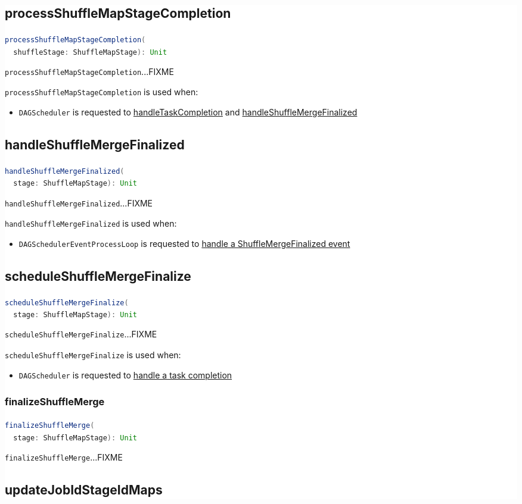 ## <span id="processShuffleMapStageCompletion"> processShuffleMapStageCompletion

```scala
processShuffleMapStageCompletion(
  shuffleStage: ShuffleMapStage): Unit
```

`processShuffleMapStageCompletion`...FIXME

`processShuffleMapStageCompletion` is used when:

* `DAGScheduler` is requested to [handleTaskCompletion](#handleTaskCompletion) and [handleShuffleMergeFinalized](#handleShuffleMergeFinalized)

## <span id="handleShuffleMergeFinalized"> handleShuffleMergeFinalized

```scala
handleShuffleMergeFinalized(
  stage: ShuffleMapStage): Unit
```

`handleShuffleMergeFinalized`...FIXME

`handleShuffleMergeFinalized` is used when:

* `DAGSchedulerEventProcessLoop` is requested to [handle a ShuffleMergeFinalized event](DAGSchedulerEventProcessLoop.md#ShuffleMergeFinalized)

## <span id="scheduleShuffleMergeFinalize"> scheduleShuffleMergeFinalize

```scala
scheduleShuffleMergeFinalize(
  stage: ShuffleMapStage): Unit
```

`scheduleShuffleMergeFinalize`...FIXME

`scheduleShuffleMergeFinalize` is used when:

* `DAGScheduler` is requested to [handle a task completion](#handleTaskCompletion)

### <span id="finalizeShuffleMerge"> finalizeShuffleMerge

```scala
finalizeShuffleMerge(
  stage: ShuffleMapStage): Unit
```

`finalizeShuffleMerge`...FIXME

## <span id="updateJobIdStageIdMaps"> updateJobIdStageIdMaps
